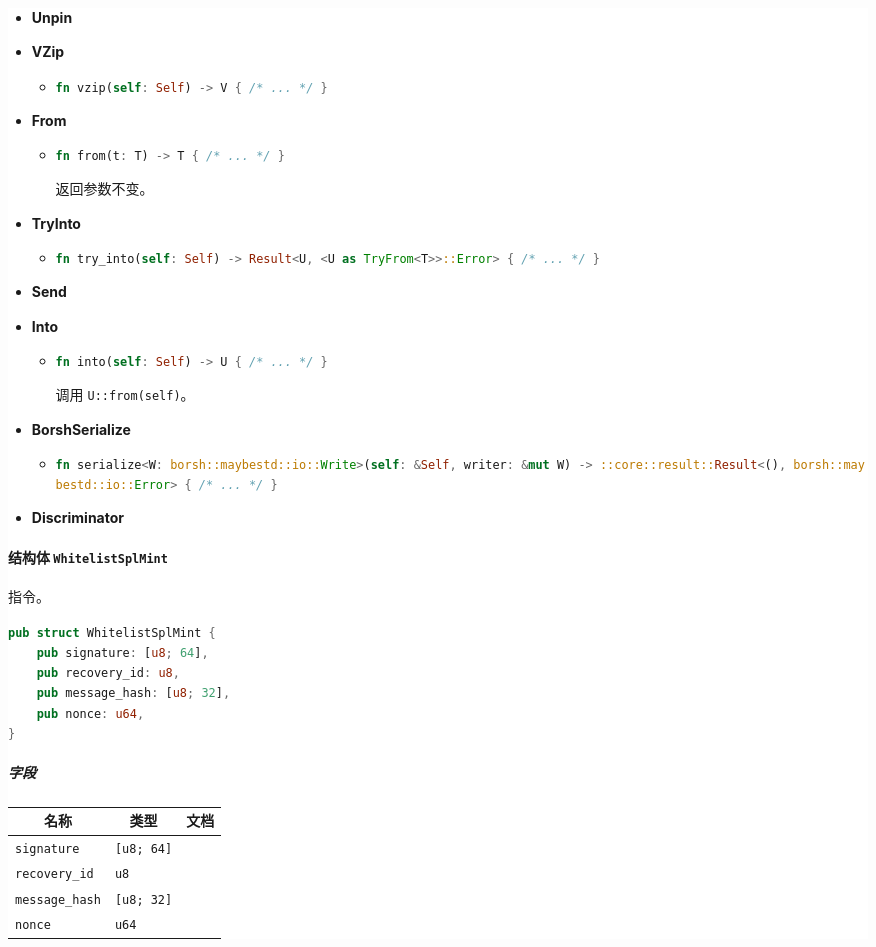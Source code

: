 - **Unpin**
- **VZip**
  - ```rust
    fn vzip(self: Self) -> V { /* ... */ }
    ```

- **From**
  - ```rust
    fn from(t: T) -> T { /* ... */ }
    ```
    返回参数不变。

- **TryInto**
  - ```rust
    fn try_into(self: Self) -> Result<U, <U as TryFrom<T>>::Error> { /* ... */ }
    ```

- **Send**
- **Into**
  - ```rust
    fn into(self: Self) -> U { /* ... */ }
    ```
    调用 `U::from(self)`。

- **BorshSerialize**
  - ```rust
    fn serialize<W: borsh::maybestd::io::Write>(self: &Self, writer: &mut W) -> ::core::result::Result<(), borsh::maybestd::io::Error> { /* ... */ }
    ```

- **Discriminator**

#### 结构体 `WhitelistSplMint`

指令。

```rust
pub struct WhitelistSplMint {
    pub signature: [u8; 64],
    pub recovery_id: u8,
    pub message_hash: [u8; 32],
    pub nonce: u64,
}
```

##### 字段

| 名称 | 类型 | 文档 |
|------|------|---------------|
| `signature` | `[u8; 64]` |  |
| `recovery_id` | `u8` |  |
| `message_hash` | `[u8; 32]` |  |
| `nonce` | `u64` |  |
